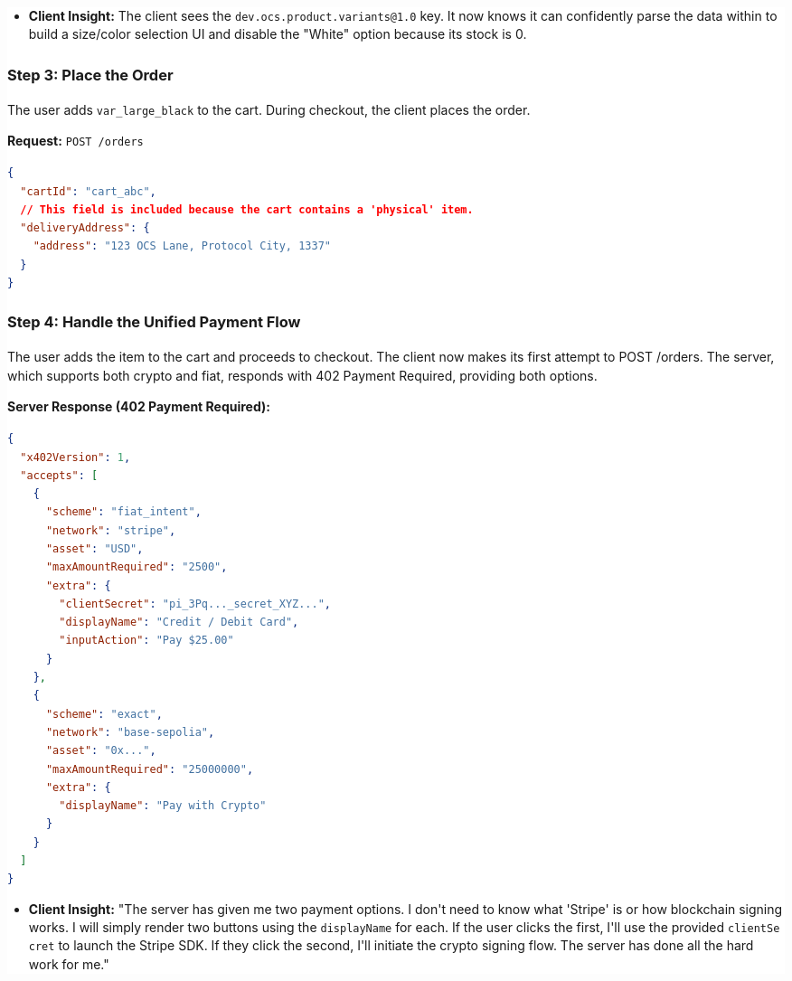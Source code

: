 * **Client Insight:** The client sees the `dev.ocs.product.variants@1.0` key. It now knows it can confidently parse the data within to build a size/color selection UI and disable the "White" option because its stock is 0.

### Step 3: Place the Order

The user adds `var_large_black` to the cart. During checkout, the client places the order.

**Request:**
`POST /orders`
```json
{
  "cartId": "cart_abc",
  // This field is included because the cart contains a 'physical' item.
  "deliveryAddress": {
    "address": "123 OCS Lane, Protocol City, 1337"
  }
}
```

### Step 4: Handle the Unified Payment Flow

The user adds the item to the cart and proceeds to checkout. The client now makes its first attempt to POST /orders. The server, which supports both crypto and fiat, responds with 402 Payment Required, providing both options.

**Server Response (402 Payment Required):**
```json
{
  "x402Version": 1,
  "accepts": [
    {
      "scheme": "fiat_intent",
      "network": "stripe",
      "asset": "USD",
      "maxAmountRequired": "2500",
      "extra": {
        "clientSecret": "pi_3Pq..._secret_XYZ...",
        "displayName": "Credit / Debit Card",
        "inputAction": "Pay $25.00"
      }
    },
    {
      "scheme": "exact",
      "network": "base-sepolia",
      "asset": "0x...",
      "maxAmountRequired": "25000000",
      "extra": {
        "displayName": "Pay with Crypto"
      }
    }
  ]
}
```
* **Client Insight:** "The server has given me two payment options. I don't need to know what 'Stripe' is or how blockchain signing works. I will simply render two buttons using the `displayName` for each. If the user clicks the first, I'll use the provided `clientSecret` to launch the Stripe SDK. If they click the second, I'll initiate the crypto signing flow. The server has done all the hard work for me."
